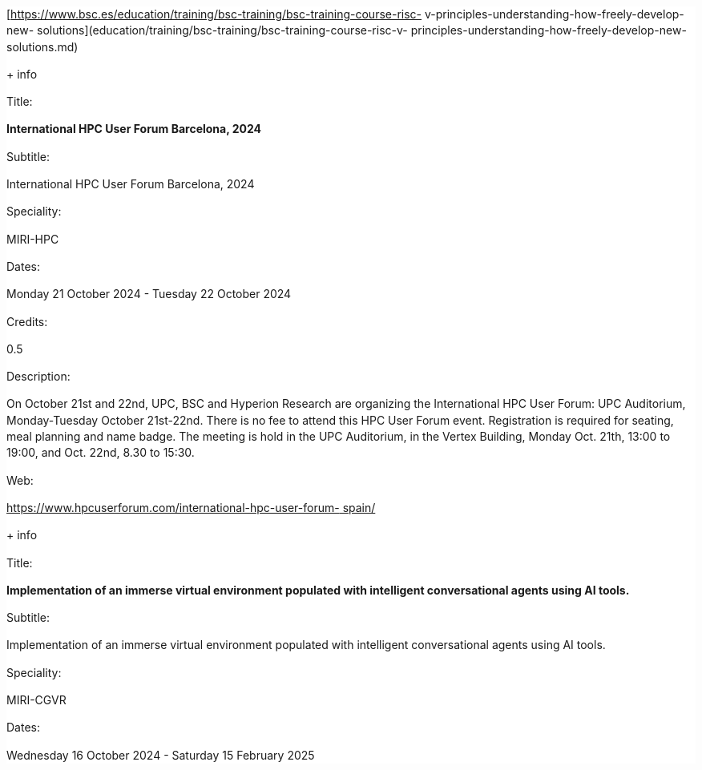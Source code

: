 [https://www.bsc.es/education/training/bsc-training/bsc-training-course-risc-
v-principles-understanding-how-freely-develop-new-
solutions](education/training/bsc-training/bsc-training-course-risc-v-
principles-understanding-how-freely-develop-new-solutions.md)

\+ info

  

Title:

**International HPC User Forum Barcelona, 2024**

Subtitle:

International HPC User Forum Barcelona, 2024

Speciality:

MIRI-HPC

Dates:

Monday 21 October 2024 - Tuesday 22 October 2024

Credits:

0.5

Description:

On October 21st and 22nd, UPC, BSC and Hyperion Research are organizing the
International HPC User Forum: UPC Auditorium, Monday-Tuesday October
21st-22nd. There is no fee to attend this HPC User Forum event. Registration
is required for seating, meal planning and name badge. The meeting is hold in
the UPC Auditorium, in the Vertex Building, Monday Oct. 21th, 13:00 to 19:00,
and Oct. 22nd, 8.30 to 15:30.

Web:

[https://www.hpcuserforum.com/international-hpc-user-forum-
spain/](international-hpc-user-forum-spain.md)

\+ info

  

Title:

**Implementation of an immerse virtual environment populated with intelligent
conversational agents using AI tools.**

Subtitle:

Implementation of an immerse virtual environment populated with intelligent
conversational agents using AI tools.

Speciality:

MIRI-CGVR

Dates:

Wednesday 16 October 2024 - Saturday 15 February 2025
